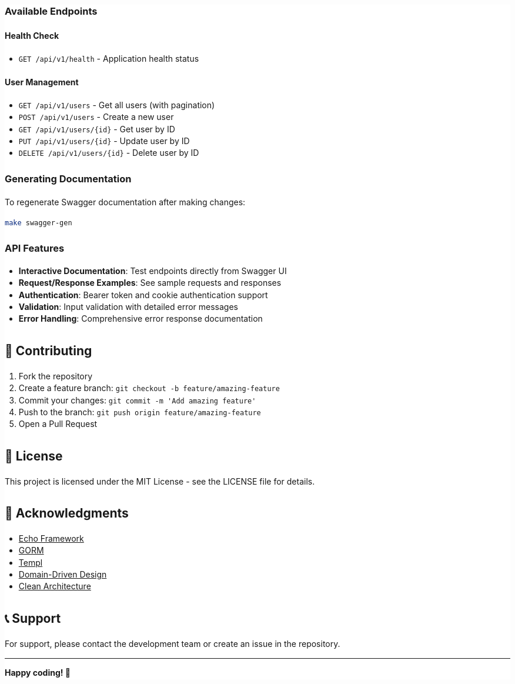 ### Available Endpoints

#### Health Check
- `GET /api/v1/health` - Application health status

#### User Management
- `GET /api/v1/users` - Get all users (with pagination)
- `POST /api/v1/users` - Create a new user
- `GET /api/v1/users/{id}` - Get user by ID
- `PUT /api/v1/users/{id}` - Update user by ID
- `DELETE /api/v1/users/{id}` - Delete user by ID

### Generating Documentation

To regenerate Swagger documentation after making changes:

```bash
make swagger-gen
```

### API Features

- **Interactive Documentation**: Test endpoints directly from Swagger UI
- **Request/Response Examples**: See sample requests and responses
- **Authentication**: Bearer token and cookie authentication support
- **Validation**: Input validation with detailed error messages
- **Error Handling**: Comprehensive error response documentation

## 🤝 Contributing

1. Fork the repository
2. Create a feature branch: `git checkout -b feature/amazing-feature`
3. Commit your changes: `git commit -m 'Add amazing feature'`
4. Push to the branch: `git push origin feature/amazing-feature`
5. Open a Pull Request

## 📄 License

This project is licensed under the MIT License - see the LICENSE file for details.

## 🙏 Acknowledgments

- [Echo Framework](https://echo.labstack.com/)
- [GORM](https://gorm.io/)
- [Templ](https://templ.guide/)
- [Domain-Driven Design](https://domainlanguage.com/ddd/)
- [Clean Architecture](https://blog.cleancoder.com/uncle-bob/2012/08/13/the-clean-architecture.html)

## 📞 Support

For support, please contact the development team or create an issue in the repository.

---

**Happy coding! 🎉**

